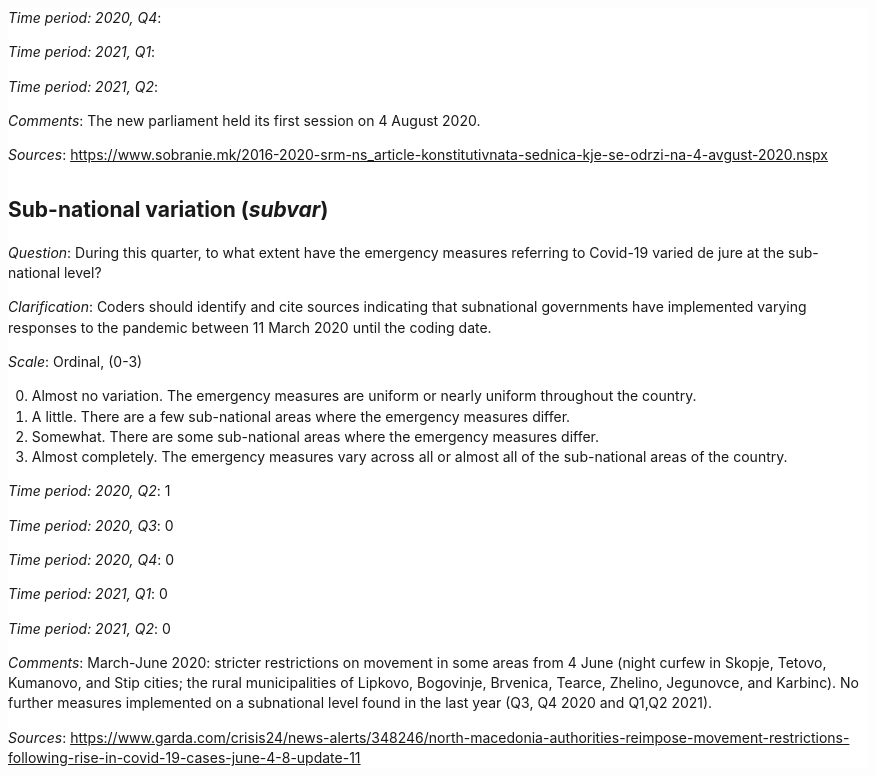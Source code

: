*Time period: 2020, Q4*: 

 
*Time period: 2021, Q1*: 

 
*Time period: 2021, Q2*: 

 

*Comments*:
 The new parliament held its first session on 4 August 2020. 

*Sources*:
 https://www.sobranie.mk/2016-2020-srm-ns_article-konstitutivnata-sednica-kje-se-odrzi-na-4-avgust-2020.nspx





## Sub-national variation (*subvar*) 

*Question*: During this quarter, to what extent have the emergency measures referring to Covid-19 varied de jure at the sub-national level?

 

*Clarification*: Coders should identify and cite sources indicating that subnational governments have implemented varying responses to the pandemic between 11 March 2020 until the coding date.

 

*Scale*: Ordinal, (0-3) 

 0. Almost no variation. The emergency measures are uniform or nearly uniform throughout the country. 
 1. A little. There are a few sub-national areas where the emergency measures differ. 
 2. Somewhat. There are some sub-national areas where the emergency measures differ. 
 3. Almost completely. The emergency measures vary across all or almost all of the sub-national areas of the country.

 
*Time period: 2020, Q2*: 1

 
*Time period: 2020, Q3*: 0

 
*Time period: 2020, Q4*: 0

 
*Time period: 2021, Q1*: 0

 
*Time period: 2021, Q2*: 0

 

*Comments*:
 March-June 2020: stricter restrictions on movement in some areas from 4 June (night curfew in Skopje, Tetovo, Kumanovo, and Stip cities; the rural municipalities of Lipkovo, Bogovinje, Brvenica, Tearce, Zhelino, Jegunovce, and Karbinc). No further measures implemented on a subnational level found in the last year (Q3, Q4 2020 and Q1,Q2 2021). 

*Sources*:
 https://www.garda.com/crisis24/news-alerts/348246/north-macedonia-authorities-reimpose-movement-restrictions-following-rise-in-covid-19-cases-june-4-8-update-11
